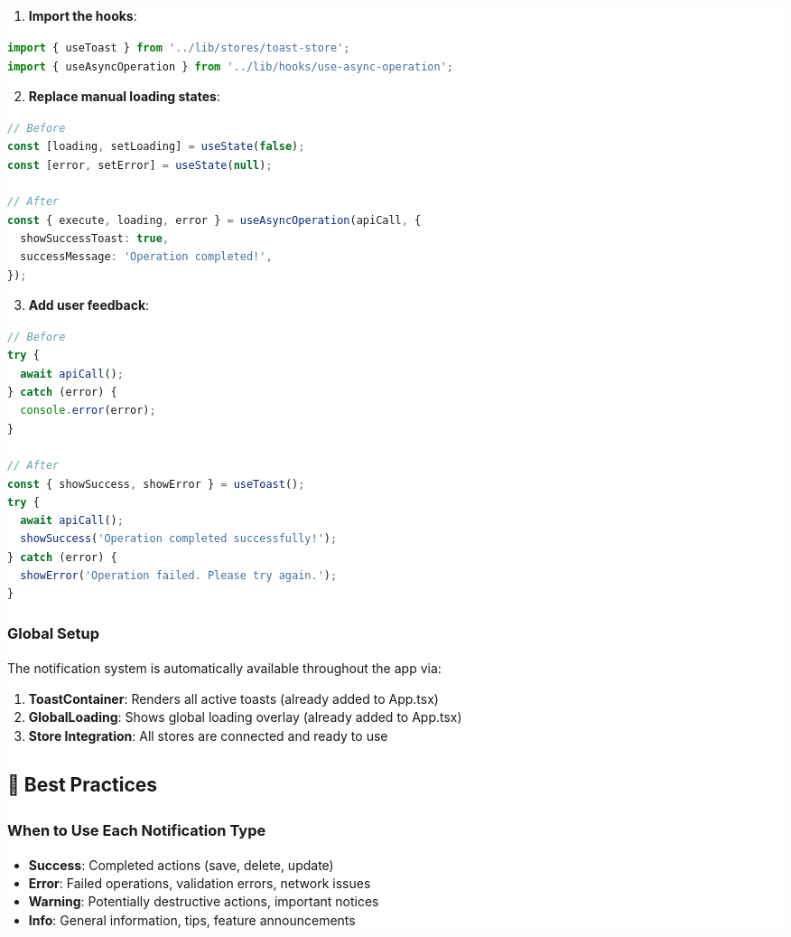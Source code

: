 1. **Import the hooks**:

```typescript
import { useToast } from '../lib/stores/toast-store';
import { useAsyncOperation } from '../lib/hooks/use-async-operation';
```

2. **Replace manual loading states**:

```typescript
// Before
const [loading, setLoading] = useState(false);
const [error, setError] = useState(null);

// After
const { execute, loading, error } = useAsyncOperation(apiCall, {
  showSuccessToast: true,
  successMessage: 'Operation completed!',
});
```

3. **Add user feedback**:

```typescript
// Before
try {
  await apiCall();
} catch (error) {
  console.error(error);
}

// After
const { showSuccess, showError } = useToast();
try {
  await apiCall();
  showSuccess('Operation completed successfully!');
} catch (error) {
  showError('Operation failed. Please try again.');
}
```

### Global Setup

The notification system is automatically available throughout the app via:

1. **ToastContainer**: Renders all active toasts (already added to App.tsx)
2. **GlobalLoading**: Shows global loading overlay (already added to App.tsx)
3. **Store Integration**: All stores are connected and ready to use

## 🎯 Best Practices

### When to Use Each Notification Type

- **Success**: Completed actions (save, delete, update)
- **Error**: Failed operations, validation errors, network issues
- **Warning**: Potentially destructive actions, important notices
- **Info**: General information, tips, feature announcements
